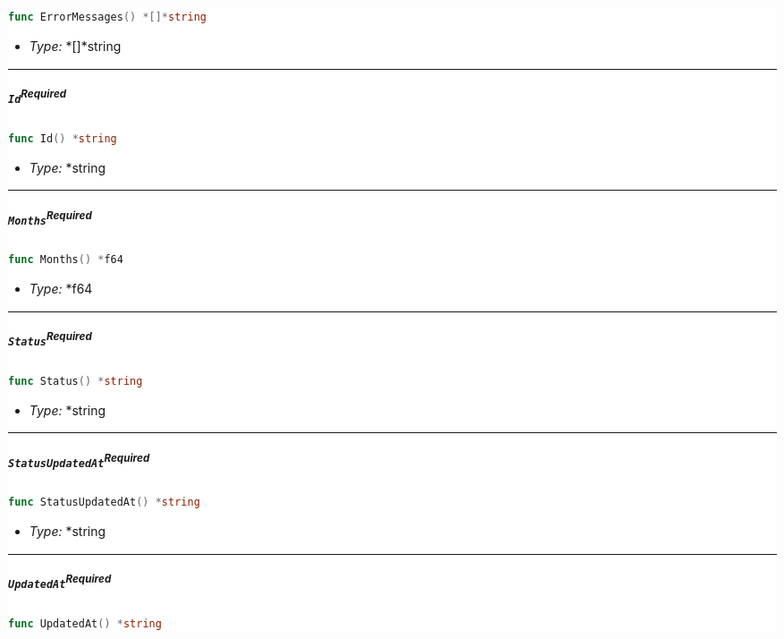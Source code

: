 ```go
func ErrorMessages() *[]*string
```

- *Type:* *[]*string

---

##### `Id`<sup>Required</sup> <a name="Id" id="@cdktf/provider-datadog.gcpUcConfig.GcpUcConfig.property.id"></a>

```go
func Id() *string
```

- *Type:* *string

---

##### `Months`<sup>Required</sup> <a name="Months" id="@cdktf/provider-datadog.gcpUcConfig.GcpUcConfig.property.months"></a>

```go
func Months() *f64
```

- *Type:* *f64

---

##### `Status`<sup>Required</sup> <a name="Status" id="@cdktf/provider-datadog.gcpUcConfig.GcpUcConfig.property.status"></a>

```go
func Status() *string
```

- *Type:* *string

---

##### `StatusUpdatedAt`<sup>Required</sup> <a name="StatusUpdatedAt" id="@cdktf/provider-datadog.gcpUcConfig.GcpUcConfig.property.statusUpdatedAt"></a>

```go
func StatusUpdatedAt() *string
```

- *Type:* *string

---

##### `UpdatedAt`<sup>Required</sup> <a name="UpdatedAt" id="@cdktf/provider-datadog.gcpUcConfig.GcpUcConfig.property.updatedAt"></a>

```go
func UpdatedAt() *string
```
